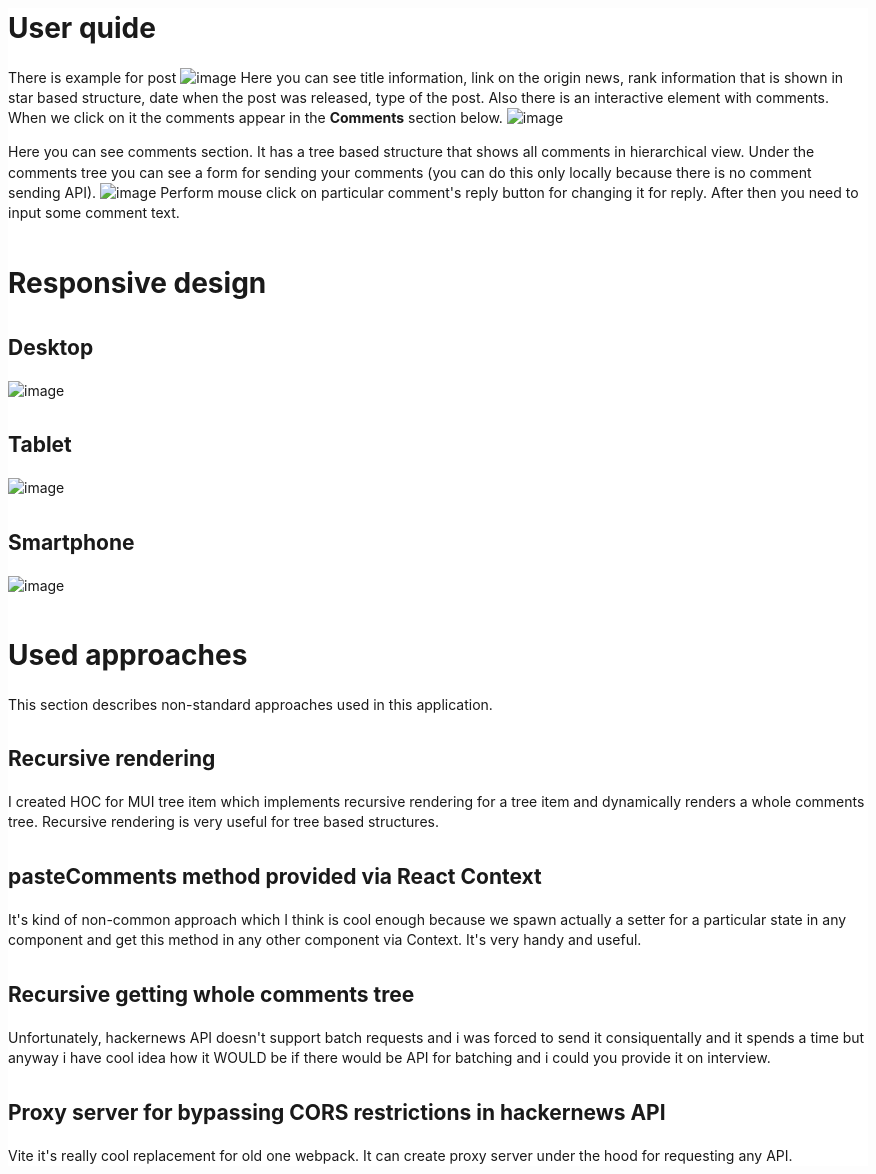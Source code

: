 # User quide 
There is example for post 
<img width="1044" alt="image" src="https://github.com/ReidenXerx/hackernews-client/assets/34869259/fdefb395-b5ce-41b2-85c5-3e784e0a9754">
Here you can see title information, link on the origin news, rank information that is shown in star based structure, date when the post was released, type of the post.
Also there is an interactive element with comments. When we click on it the comments appear in the **Comments** section below.
<img width="1101" alt="image" src="https://github.com/ReidenXerx/hackernews-client/assets/34869259/23395d83-3e8a-49f1-9e73-f74e5c60f8aa">

Here you can see comments section. It has a tree based structure that shows all comments in hierarchical view. Under the comments tree you can see a form for sending your comments (you can do this only locally because there is no comment sending API).
<img width="1140" alt="image" src="https://github.com/ReidenXerx/hackernews-client/assets/34869259/6973dafa-2ce1-4506-baed-38e5d3970b2c">
Perform mouse click on particular comment's reply button for changing it for reply. After then you need to input some comment text.

# Responsive design
## Desktop 
<img width="1045" alt="image" src="https://github.com/ReidenXerx/hackernews-client/assets/34869259/00d97bc5-1b74-4627-8af6-f1272828c73b">

## Tablet
<img width="506" alt="image" src="https://github.com/ReidenXerx/hackernews-client/assets/34869259/26f3fbac-5997-4454-8459-decb97141e08">

## Smartphone
<img width="406" alt="image" src="https://github.com/ReidenXerx/hackernews-client/assets/34869259/37e0de1d-4542-4384-bf9a-6559e8044b42">


# Used approaches
This section describes non-standard approaches used in this application.
## Recursive rendering
I created HOC for MUI tree item which implements recursive rendering for a tree item and dynamically renders a whole comments tree. Recursive rendering is very useful for tree based structures.
## pasteComments method provided via React Context
It's kind of non-common approach which I think is cool enough because we spawn actually a setter for a particular state in any component and get this method in any other component via Context. It's very handy and useful.
## Recursive getting whole comments tree
Unfortunately, hackernews API doesn't support batch requests and i was forced to send it consiquentally and it spends a time but anyway i have cool idea how it WOULD be if there would be API for batching and i could you provide it on interview.
## Proxy server for bypassing CORS restrictions in hackernews API
Vite it's really cool replacement for old one webpack. It can create proxy server under the hood for requesting any API.
